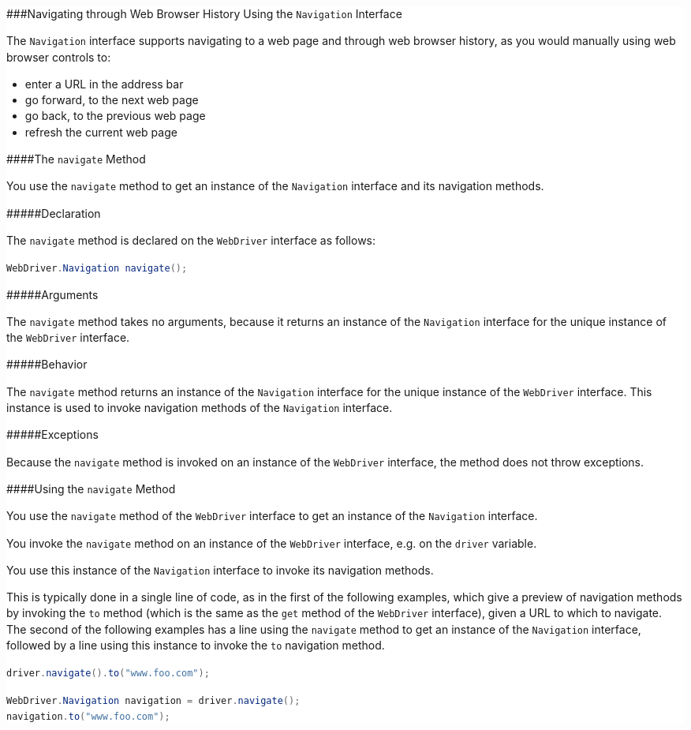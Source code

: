###Navigating through Web Browser History Using the `Navigation` Interface

The `Navigation` interface supports navigating to a web page and through web browser history, as you would manually using web browser controls to:
* enter a URL in the address bar
* go forward, to the next web page 
* go back, to the previous web page
* refresh the current web page

####The `navigate` Method

You use the `navigate` method to get an instance of the `Navigation` interface and its navigation methods.

#####Declaration

The `navigate` method is declared on the `WebDriver` interface as follows:

```java
WebDriver.Navigation navigate();
``` 

#####Arguments

The `navigate` method takes no arguments, because it returns an instance of the `Navigation` interface for the unique instance of the `WebDriver` interface.

#####Behavior

The `navigate` method returns an instance of the `Navigation` interface for the unique instance of the `WebDriver` interface.  This instance is used to invoke navigation methods of the `Navigation` interface.


#####Exceptions

Because the `navigate` method is invoked on an instance of the `WebDriver` interface, the method does not throw exceptions.


####Using the `navigate` Method 

You use the `navigate` method of the `WebDriver` interface to get an instance of the `Navigation` interface.

You invoke the `navigate` method on an instance of the `WebDriver` interface, e.g. on the `driver` variable.

You use this instance of the `Navigation` interface to invoke its navigation methods.

This is typically done in a single line of code, as in the first of the following examples, which give a preview of navigation methods by invoking the `to` method (which is the same as the `get` method of the `WebDriver` interface), given a URL to which to navigate. The second of the following examples has a line using the `navigate` method to get an instance of the `Navigation` interface, followed by a line using this instance to invoke the `to` navigation method.

```java
driver.navigate().to("www.foo.com");
```
```java
WebDriver.Navigation navigation = driver.navigate();
navigation.to("www.foo.com");
```
